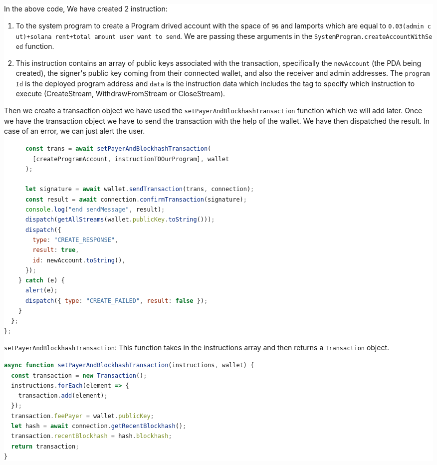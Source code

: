 
In the above code, We have created 2 instruction:

1. To the system program to create a Program drived account with the space of `96` and lamports which are equal to `0.03(admin cut)+solana rent+total amount user want to send`. We are passing these arguments in the `SystemProgram.createAccountWithSeed` function.

2. This instruction contains an array of public keys associated with the transaction, specifically the `newAccount` (the PDA being created), the signer's public key coming from their connected wallet, and also the receiver and admin addresses. The `programId` is the deployed program address and `data` is the instruction data which includes the tag to specify which instruction to execute (CreateStream, WithdrawFromStream or CloseStream).

Then we create a transaction object we have used the `setPayerAndBlockhashTransaction` function which we will add later.
Once we have the transaction object we have to send the transaction with the help of the wallet. We have then dispatched the result.
In case of an error, we can just alert the user.

```js
      const trans = await setPayerAndBlockhashTransaction(
        [createProgramAccount, instructionTOOurProgram], wallet
      );

      let signature = await wallet.sendTransaction(trans, connection);
      const result = await connection.confirmTransaction(signature);
      console.log("end sendMessage", result);
      dispatch(getAllStreams(wallet.publicKey.toString()));
      dispatch({
        type: "CREATE_RESPONSE",
        result: true,
        id: newAccount.toString(),
      });
    } catch (e) {
      alert(e);
      dispatch({ type: "CREATE_FAILED", result: false });
    }
  };
};
```

`setPayerAndBlockhashTransaction`: This function takes in the instructions array and then returns a `Transaction` object.

```js
async function setPayerAndBlockhashTransaction(instructions, wallet) {
  const transaction = new Transaction();
  instructions.forEach(element => {
    transaction.add(element);
  });
  transaction.feePayer = wallet.publicKey;
  let hash = await connection.getRecentBlockhash();
  transaction.recentBlockhash = hash.blockhash;
  return transaction;
}
```
